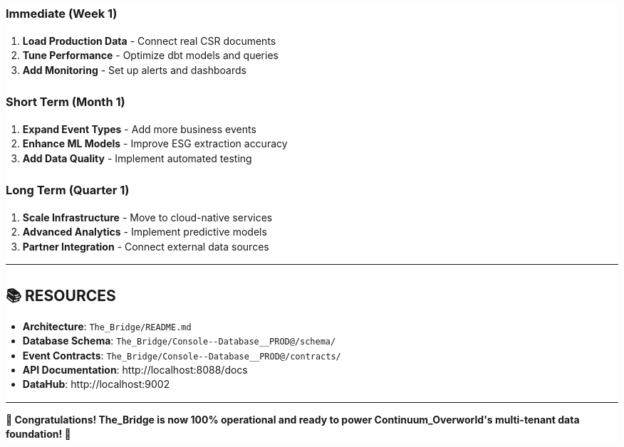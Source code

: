 ### **Immediate (Week 1)**
1. **Load Production Data** - Connect real CSR documents
2. **Tune Performance** - Optimize dbt models and queries
3. **Add Monitoring** - Set up alerts and dashboards

### **Short Term (Month 1)**
1. **Expand Event Types** - Add more business events
2. **Enhance ML Models** - Improve ESG extraction accuracy
3. **Add Data Quality** - Implement automated testing

### **Long Term (Quarter 1)**
1. **Scale Infrastructure** - Move to cloud-native services
2. **Advanced Analytics** - Implement predictive models
3. **Partner Integration** - Connect external data sources

---

## 📚 **RESOURCES**

- **Architecture**: `The_Bridge/README.md`
- **Database Schema**: `The_Bridge/Console--Database__PROD@/schema/`
- **Event Contracts**: `The_Bridge/Console--Database__PROD@/contracts/`
- **API Documentation**: http://localhost:8088/docs
- **DataHub**: http://localhost:9002

---

**🎊 Congratulations! The_Bridge is now 100% operational and ready to power Continuum_Overworld's multi-tenant data foundation! 🎊**